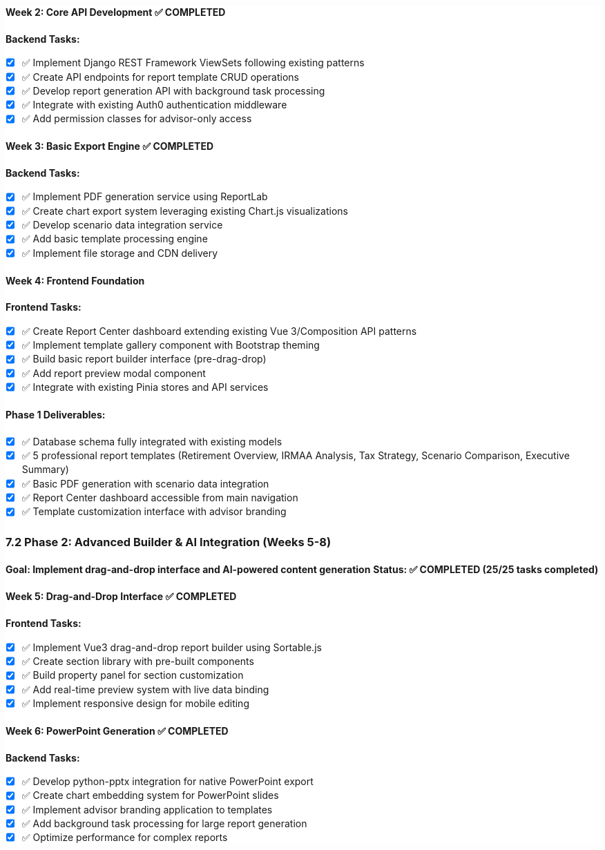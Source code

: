 #### Week 2: Core API Development ✅ COMPLETED
**Backend Tasks:**
- [x] ✅ Implement Django REST Framework ViewSets following existing patterns
- [x] ✅ Create API endpoints for report template CRUD operations
- [x] ✅ Develop report generation API with background task processing
- [x] ✅ Integrate with existing Auth0 authentication middleware
- [x] ✅ Add permission classes for advisor-only access

#### Week 3: Basic Export Engine ✅ COMPLETED
**Backend Tasks:**
- [x] ✅ Implement PDF generation service using ReportLab
- [x] ✅ Create chart export system leveraging existing Chart.js visualizations
- [x] ✅ Develop scenario data integration service
- [x] ✅ Add basic template processing engine
- [x] ✅ Implement file storage and CDN delivery

#### Week 4: Frontend Foundation
**Frontend Tasks:**
- [x] ✅ Create Report Center dashboard extending existing Vue 3/Composition API patterns
- [x] ✅ Implement template gallery component with Bootstrap theming
- [x] ✅ Build basic report builder interface (pre-drag-drop)
- [x] ✅ Add report preview modal component
- [x] ✅ Integrate with existing Pinia stores and API services

#### Phase 1 Deliverables:
- [x] ✅ Database schema fully integrated with existing models
- [x] ✅ 5 professional report templates (Retirement Overview, IRMAA Analysis, Tax Strategy, Scenario Comparison, Executive Summary)
- [x] ✅ Basic PDF generation with scenario data integration
- [x] ✅ Report Center dashboard accessible from main navigation
- [x] ✅ Template customization interface with advisor branding

### 7.2 Phase 2: Advanced Builder & AI Integration (Weeks 5-8)
**Goal: Implement drag-and-drop interface and AI-powered content generation**
**Status: ✅ COMPLETED (25/25 tasks completed)**

#### Week 5: Drag-and-Drop Interface ✅ COMPLETED
**Frontend Tasks:**
- [x] ✅ Implement Vue3 drag-and-drop report builder using Sortable.js
- [x] ✅ Create section library with pre-built components
- [x] ✅ Build property panel for section customization
- [x] ✅ Add real-time preview system with live data binding
- [x] ✅ Implement responsive design for mobile editing

#### Week 6: PowerPoint Generation ✅ COMPLETED
**Backend Tasks:**
- [x] ✅ Develop python-pptx integration for native PowerPoint export
- [x] ✅ Create chart embedding system for PowerPoint slides
- [x] ✅ Implement advisor branding application to templates
- [x] ✅ Add background task processing for large report generation
- [x] ✅ Optimize performance for complex reports
